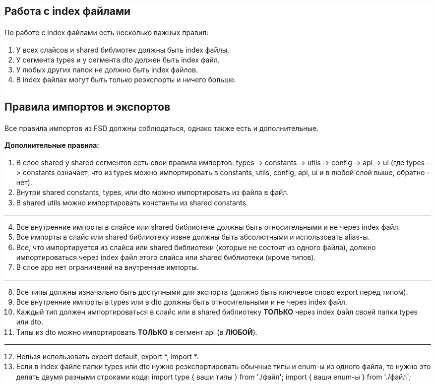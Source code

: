## Работа с index файлами

По работе с index файлами есть несколько важных правил:

1. У всех слайсов и shared библиотек должны быть index файлы.
2. У сегмента types и у сегмента dto должен быть index файл.
3. У любых других папок не должно быть index файлов.
4. В index файлах могут быть только реэкспорты и ничего больше.

## Правила импортов и экспортов

Все правила импортов из FSD должны соблюдаться, однако также есть и дополнительные.

**Дополнительные правила:**

1. В слое shared у shared сегментов есть свои правила импортов:
   types -> constants -> utils -> config -> api -> ui
   (где types -> constants означает, что из types можно импортировать в
   constants, utils, config, api, ui и в любой слой выше, обратно - нет).
2. Внутри shared constants, types, или dto можно импортировать из файла в файл.
3. В shared utils можно импортировать константы из shared constants.

---

4. Все внутренние импорты в слайсе или shared библиотеке должны быть относительными и не через index файл.
5. Все импорты в слайс или shared библиотеку извне должны быть абсолютными и использовать alias-ы.
6. Все, что импортируется из слайса или shared библиотеки (которые не состоят из одного файла),
   должно импортироваться через index файл этого слайса или shared библиотеки (кроме типов).
7. В слое app нет ограничений на внутренние импорты.

---

8. Все типы должны изначально быть доступными для экспорта
   (должно быть ключевое слово export перед типом).
9. Все внутренние импорты в types или в dto должны быть относительными и не через index файл.
10. Каждый тип должен импортироваться в слайс или в shared библиотеку **ТОЛЬКО** через index файл своей папки types или dto.
11. Типы из dto можно импортировать **ТОЛЬКО** в сегмент api (в **ЛЮБОЙ**).

---

12. Нельзя использовать export default, export \*, import \*.
13. Если в index файле папки types или dto нужно реэкспортировать обычные типы и enum-ы из одного файла,
    то нужно это делать двумя разными строками кода:
    import type { ваши типы } from './файл';
    import { ваши enum-ы } from './файл';

